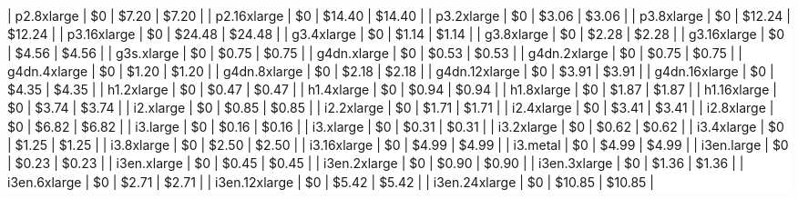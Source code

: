 | p2\.8xlarge                 | $0              | $7\.20     | $7\.20       |
| p2\.16xlarge                | $0              | $14\.40    | $14\.40      |
| p3\.2xlarge                 | $0              | $3\.06     | $3\.06       |
| p3\.8xlarge                 | $0              | $12\.24    | $12\.24      |
| p3\.16xlarge                | $0              | $24\.48    | $24\.48      |
| g3\.4xlarge                 | $0              | $1\.14     | $1\.14       |
| g3\.8xlarge                 | $0              | $2\.28     | $2\.28       |
| g3\.16xlarge                | $0              | $4\.56     | $4\.56       |
| g3s\.xlarge                 | $0              | $0\.75     | $0\.75       |
| g4dn\.xlarge                | $0              | $0\.53     | $0\.53       |
| g4dn\.2xlarge               | $0              | $0\.75     | $0\.75       |
| g4dn\.4xlarge               | $0              | $1\.20     | $1\.20       |
| g4dn\.8xlarge               | $0              | $2\.18     | $2\.18       |
| g4dn\.12xlarge              | $0              | $3\.91     | $3\.91       |
| g4dn\.16xlarge              | $0              | $4\.35     | $4\.35       |
| h1\.2xlarge                 | $0              | $0\.47     | $0\.47       |
| h1\.4xlarge                 | $0              | $0\.94     | $0\.94       |
| h1\.8xlarge                 | $0              | $1\.87     | $1\.87       |
| h1\.16xlarge                | $0              | $3\.74     | $3\.74       |
| i2\.xlarge                  | $0              | $0\.85     | $0\.85       |
| i2\.2xlarge                 | $0              | $1\.71     | $1\.71       |
| i2\.4xlarge                 | $0              | $3\.41     | $3\.41       |
| i2\.8xlarge                 | $0              | $6\.82     | $6\.82       |
| i3\.large                   | $0              | $0\.16     | $0\.16       |
| i3\.xlarge                  | $0              | $0\.31     | $0\.31       |
| i3\.2xlarge                 | $0              | $0\.62     | $0\.62       |
| i3\.4xlarge                 | $0              | $1\.25     | $1\.25       |
| i3\.8xlarge                 | $0              | $2\.50     | $2\.50       |
| i3\.16xlarge                | $0              | $4\.99     | $4\.99       |
| i3\.metal                   | $0              | $4\.99     | $4\.99       |
| i3en\.large                 | $0              | $0\.23     | $0\.23       |
| i3en\.xlarge                | $0              | $0\.45     | $0\.45       |
| i3en\.2xlarge               | $0              | $0\.90     | $0\.90       |
| i3en\.3xlarge               | $0              | $1\.36     | $1\.36       |
| i3en\.6xlarge               | $0              | $2\.71     | $2\.71       |
| i3en\.12xlarge              | $0              | $5\.42     | $5\.42       |
| i3en\.24xlarge              | $0              | $10\.85    | $10\.85      |